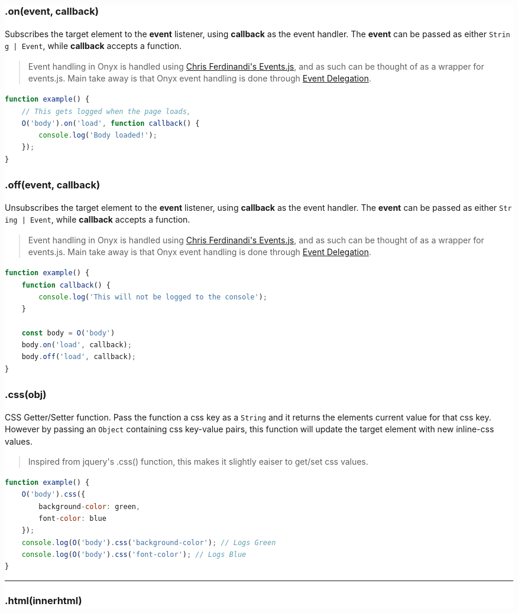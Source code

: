 

### .on(**event**, **callback**)

Subscribes the target element to the **event** listener, using **callback** as the event handler. The **event** can be passed as either `String | Event`, while **callback** accepts a function.
> Event handling in Onyx is handled using [Chris Ferdinandi's Events.js](https://github.com/cferdinandi/events), and as such can be thought of as a wrapper for events.js. Main take away is that Onyx event handling is done through [Event Delegation](https://javascript.info/event-delegation).

```javascript
function example() {
    // This gets logged when the page loads,
	O('body').on('load', function callback() {
		console.log('Body loaded!');
	});
}
```

### .off(**event**, **callback**)

Unsubscribes the target element to the **event** listener, using **callback** as the event handler. The **event** can be passed as either `String | Event`, while **callback** accepts a function.
> Event handling in Onyx is handled using [Chris Ferdinandi's Events.js](https://github.com/cferdinandi/events), and as such can be thought of as a wrapper for events.js. Main take away is that Onyx event handling is done through [Event Delegation](https://javascript.info/event-delegation).

```javascript
function example() {
	function callback() {
		console.log('This will not be logged to the console');
	}

	const body = O('body')
	body.on('load', callback);
	body.off('load', callback);
}
```

### .css(obj)

CSS Getter/Setter function. Pass the function a css key as a `String` and it returns the elements current value for that css key. However by passing an `Object` containing css key-value pairs, this function will update the target element with new inline-css values.
> Inspired from jquery's .css() function, this makes it slightly eaiser to get/set css values.
```javascript
function example() {
	O('body').css({
	    background-color: green,
	    font-color: blue           
	});
	console.log(O('body').css('background-color'); // Logs Green
	console.log(O('body').css('font-color'); // Logs Blue
}
```
---
### .html(innerhtml)
